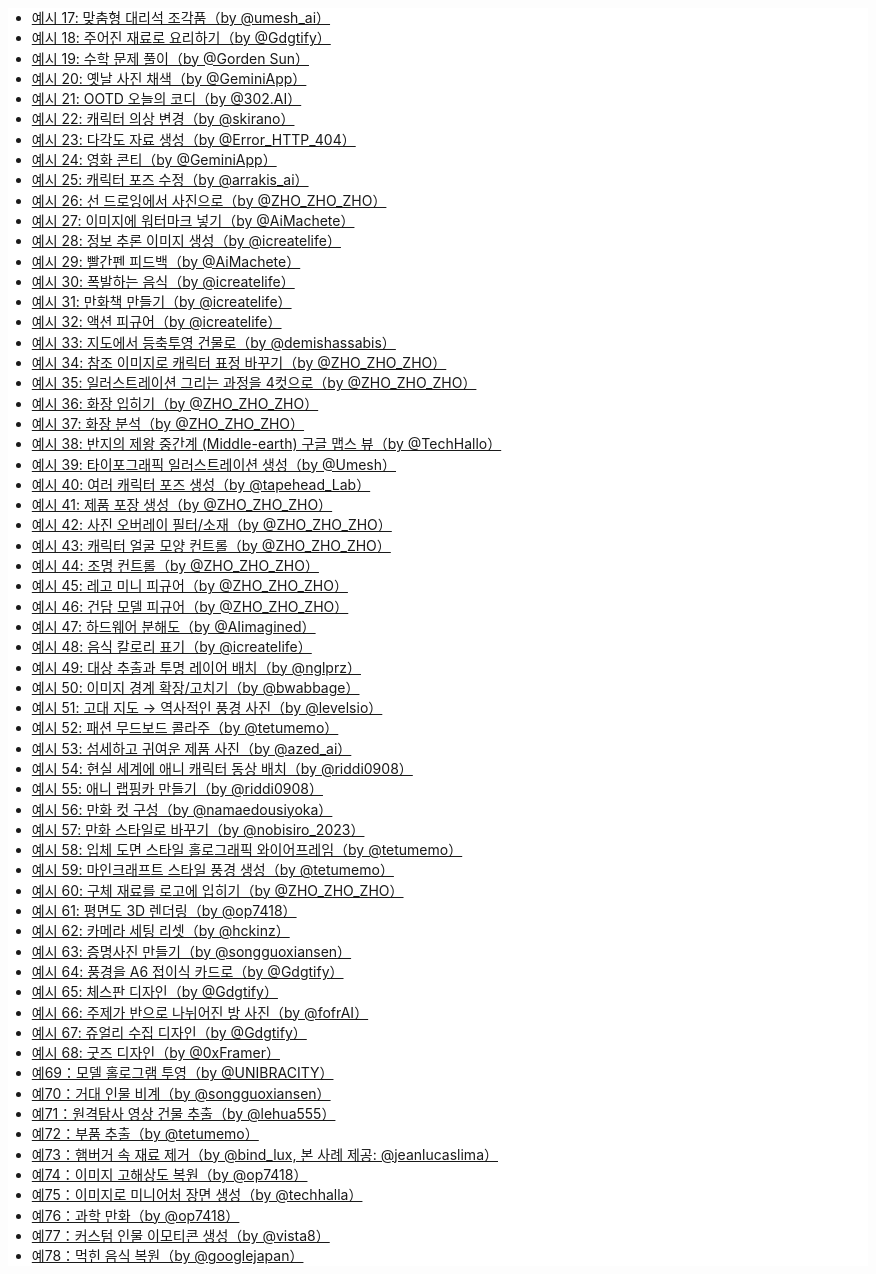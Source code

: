   - [예시 17: 맞춤형 대리석 조각품（by @umesh\_ai）](#예시-17-맞춤형-대리석-조각품by-umesh_ai)
  - [예시 18: 주어진 재료로 요리하기（by @Gdgtify）](#예시-18-주어진-재료로-요리하기by-gdgtify)
  - [예시 19: 수학 문제 풀이（by @Gorden Sun）](#예시-19-수학-문제-풀이by-gorden-sun)
  - [예시 20: 옛날 사진 채색（by @GeminiApp）](#예시-20-옛날-사진-채색by-geminiapp)
  - [예시 21: OOTD 오늘의 코디（by @302.AI）](#예시-21-ootd-오늘의-코디by-302ai)
  - [예시 22: 캐릭터 의상 변경（by @skirano）](#예시-22-캐릭터-의상-변경by-skirano)
  - [예시 23: 다각도 자료 생성（by @Error\_HTTP\_404）](#예시-23-다각도-자료-생성by-error_http_404)
  - [예시 24: 영화 콘티（by @GeminiApp）](#예시-24-영화-콘티by-geminiapp)
  - [예시 25: 캐릭터 포즈 수정（by @arrakis\_ai）](#예시-25-캐릭터-포즈-수정by-arrakis_ai)
  - [예시 26: 선 드로잉에서 사진으로（by @ZHO\_ZHO\_ZHO）](#예시-26-선-드로잉에서-사진으로by-zho_zho_zho)
  - [예시 27: 이미지에 워터마크 넣기（by @AiMachete）](#예시-27-이미지에-워터마크-넣기by-aimachete)
  - [예시 28: 정보 추론 이미지 생성（by @icreatelife）](#예시-28-정보-추론-이미지-생성by-icreatelife)
  - [예시 29: 빨간펜 피드백（by @AiMachete）](#예시-29-빨간펜-피드백by-aimachete)
  - [예시 30: 폭발하는 음식（by @icreatelife）](#예시-30-폭발하는-음식by-icreatelife)
  - [예시 31: 만화책 만들기（by @icreatelife）](#예시-31-만화책-만들기by-icreatelife)
  - [예시 32: 액션 피규어（by @icreatelife）](#예시-32-액션-피규어by-icreatelife)
  - [예시 33: 지도에서 등축투영 건물로（by @demishassabis）](#예시-33-지도에서-등축투영-건물로by-demishassabis)
  - [예시 34: 참조 이미지로 캐릭터 표정 바꾸기（by @ZHO\_ZHO\_ZHO）](#예시-34-참조-이미지로-캐릭터-표정-바꾸기by-zho_zho_zho)
  - [예시 35: 일러스트레이션 그리는 과정을 4컷으로（by @ZHO\_ZHO\_ZHO）](#예시-35-일러스트레이션-그리는-과정을-4컷으로by-zho_zho_zho)
  - [예시 36: 화장 입히기（by @ZHO\_ZHO\_ZHO）](#예시-36-화장-입히기by-zho_zho_zho)
  - [예시 37: 화장 분석（by @ZHO\_ZHO\_ZHO）](#예시-37-화장-분석by-zho_zho_zho)
  - [예시 38: 반지의 제왕 중간계 (Middle-earth) 구글 맵스 뷰（by @TechHallo）](#예시-38-반지의-제왕-중간계-middle-earth-구글-맵스-뷰by-techhallo)
  - [예시 39: 타이포그래픽 일러스트레이션 생성（by @Umesh）](#예시-39-타이포그래픽-일러스트레이션-생성by-umesh)
  - [예시 40: 여러 캐릭터 포즈 생성（by @tapehead\_Lab）](#예시-40-여러-캐릭터-포즈-생성by-tapehead_lab)
  - [예시 41: 제품 포장 생성（by @ZHO\_ZHO\_ZHO）](#예시-41-제품-포장-생성by-zho_zho_zho)
  - [예시 42: 사진 오버레이 필터/소재（by @ZHO\_ZHO\_ZHO）](#예시-42-사진-오버레이-필터소재by-zho_zho_zho)
  - [예시 43: 캐릭터 얼굴 모양 컨트롤（by @ZHO\_ZHO\_ZHO）](#예시-43-캐릭터-얼굴-모양-컨트롤by-zho_zho_zho)
  - [예시 44: 조명 컨트롤（by @ZHO\_ZHO\_ZHO）](#예시-44-조명-컨트롤by-zho_zho_zho)
  - [예시 45: 레고 미니 피규어（by @ZHO\_ZHO\_ZHO）](#예시-45-레고-미니-피규어by-zho_zho_zho)
  - [예시 46: 건담 모델 피규어（by @ZHO\_ZHO\_ZHO）](#예시-46-건담-모델-피규어by-zho_zho_zho)
  - [예시 47: 하드웨어 분해도（by @AIimagined）](#예시-47-하드웨어-분해도by-aiimagined)
  - [예시 48: 음식 칼로리 표기（by @icreatelife）](#예시-48-음식-칼로리-표기by-icreatelife)
  - [예시 49: 대상 추출과 투명 레이어 배치（by @nglprz）](#예시-49-대상-추출과-투명-레이어-배치by-nglprz)
  - [예시 50: 이미지 경계 확장/고치기（by @bwabbage）](#예시-50-이미지-경계-확장고치기by-bwabbage)
  - [예시 51: 고대 지도 → 역사적인 풍경 사진（by @levelsio）](#예시-51-고대-지도--역사적인-풍경-사진by-levelsio)
  - [예시 52: 패션 무드보드 콜라주（by @tetumemo）](#예시-52-패션-무드보드-콜라주by-tetumemo)
  - [예시 53: 섬세하고 귀여운 제품 사진（by @azed\_ai）](#예시-53-섬세하고-귀여운-제품-사진by-azed_ai)
  - [예시 54: 현실 세계에 애니 캐릭터 동상 배치（by @riddi0908）](#예시-54-현실-세계에-애니-캐릭터-동상-배치by-riddi0908)
  - [예시 55: 애니 랩핑카 만들기（by @riddi0908）](#예시-55-애니-랩핑카-만들기by-riddi0908)
  - [예시 56: 만화 컷 구성（by @namaedousiyoka）](#예시-56-만화-컷-구성by-namaedousiyoka)
  - [예시 57: 만화 스타일로 바꾸기（by @nobisiro\_2023）](#예시-57-만화-스타일로-바꾸기by-nobisiro_2023)
  - [예시 58: 입체 도면 스타일 홀로그래픽 와이어프레임（by @tetumemo）](#예시-58-입체-도면-스타일-홀로그래픽-와이어프레임by-tetumemo)
  - [예시 59: 마인크래프트 스타일 풍경 생성（by @tetumemo）](#예시-59-마인크래프트-스타일-풍경-생성by-tetumemo)
  - [예시 60: 구체 재료를 로고에 입히기（by @ZHO\_ZHO\_ZHO）](#예시-60-구체-재료를-로고에-입히기by-zho_zho_zho)
  - [예시 61: 평면도 3D 렌더링（by @op7418）](#예시-61-평면도-3d-렌더링by-op7418)
  - [예시 62: 카메라 세팅 리셋（by @hckinz）](#예시-62-카메라-세팅-리셋by-hckinz)
  - [예시 63: 증명사진 만들기（by @songguoxiansen）](#예시-63-증명사진-만들기by-songguoxiansen)
  - [예시 64: 풍경을 A6 접이식 카드로（by @Gdgtify）](#예시-64-풍경을-a6-접이식-카드로by-gdgtify)
  - [예시 65: 체스판 디자인（by @Gdgtify）](#예시-65-체스판-디자인by-gdgtify)
  - [예시 66: 주제가 반으로 나뉘어진 방 사진（by @fofrAI）](#예시-66-주제가-반으로-나뉘어진-방-사진by-fofrai)
  - [예시 67: 쥬얼리 수집 디자인（by @Gdgtify）](#예시-67-쥬얼리-수집-디자인by-gdgtify)
  - [예시 68: 굿즈 디자인（by @0xFramer）](#예시-68-굿즈-디자인by-0xframer)
  - [예69：모델 홀로그램 투영（by @UNIBRACITY）](#예69모델-홀로그램-투영by-unibracity)
  - [예70：거대 인물 비계（by @songguoxiansen）](#예70거대-인물-비계by-songguoxiansen)
  - [예71：원격탐사 영상 건물 추출（by @lehua555）](#예71원격탐사-영상-건물-추출by-lehua555)
  - [예72：부품 추출（by @tetumemo）](#예72부품-추출by-tetumemo)
  - [예73：햄버거 속 재료 제거（by @bind\_lux, 본 사례 제공: @jeanlucaslima）](#예73햄버거-속-재료-제거by-bind_lux-본-사례-제공-jeanlucaslima)
  - [예74：이미지 고해상도 복원（by @op7418）](#예74이미지-고해상도-복원by-op7418)
  - [예75：이미지로 미니어처 장면 생성（by @techhalla）](#예75이미지로-미니어처-장면-생성by-techhalla)
  - [예76：과학 만화（by @op7418）](#예76과학-만화by-op7418)
  - [예77：커스텀 인물 이모티콘 생성（by @vista8）](#예77커스텀-인물-이모티콘-생성by-vista8)
  - [예78：먹힌 음식 복원（by @googlejapan）](#예78먹힌-음식-복원by-googlejapan)
